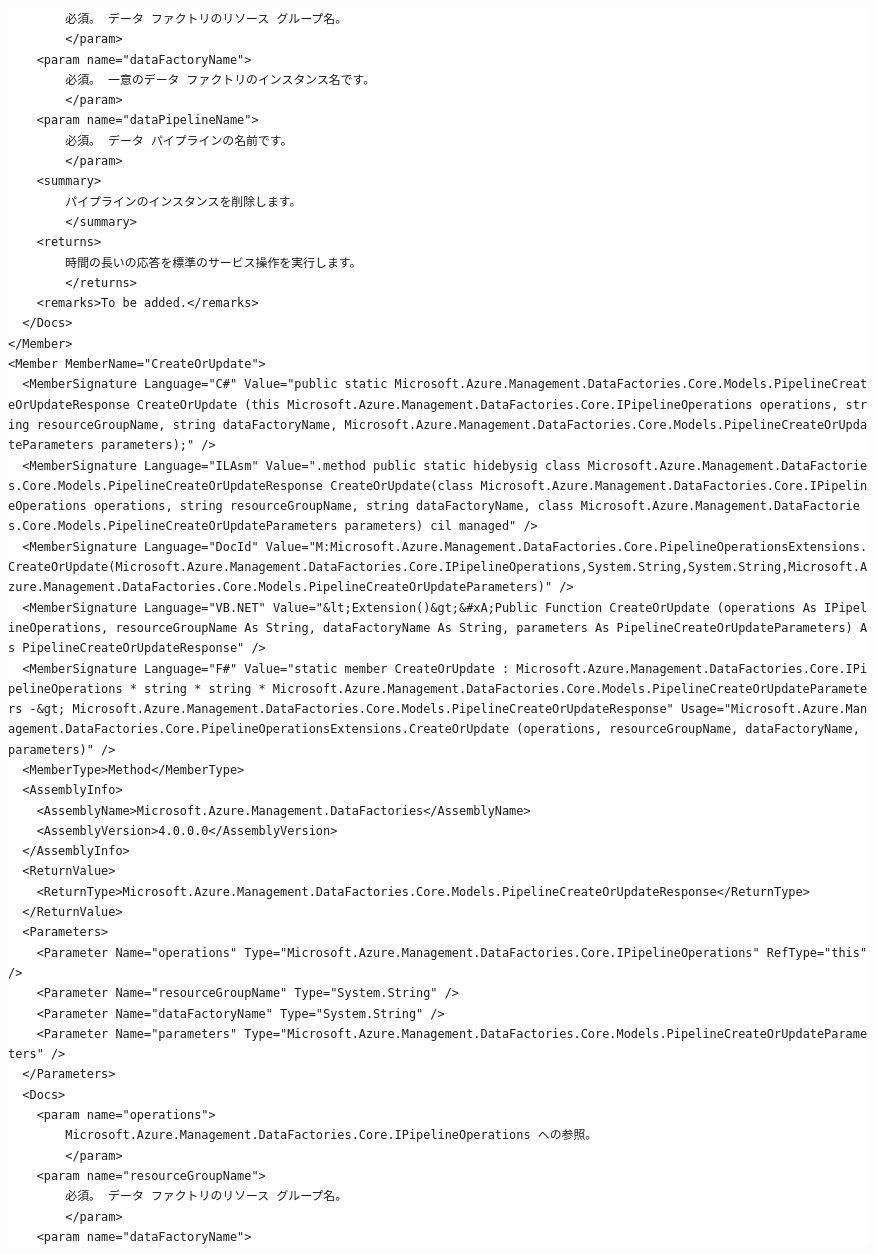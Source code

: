             必須。 データ ファクトリのリソース グループ名。
            </param>
        <param name="dataFactoryName">
            必須。 一意のデータ ファクトリのインスタンス名です。
            </param>
        <param name="dataPipelineName">
            必須。 データ パイプラインの名前です。
            </param>
        <summary>
            パイプラインのインスタンスを削除します。
            </summary>
        <returns>
            時間の長いの応答を標準のサービス操作を実行します。
            </returns>
        <remarks>To be added.</remarks>
      </Docs>
    </Member>
    <Member MemberName="CreateOrUpdate">
      <MemberSignature Language="C#" Value="public static Microsoft.Azure.Management.DataFactories.Core.Models.PipelineCreateOrUpdateResponse CreateOrUpdate (this Microsoft.Azure.Management.DataFactories.Core.IPipelineOperations operations, string resourceGroupName, string dataFactoryName, Microsoft.Azure.Management.DataFactories.Core.Models.PipelineCreateOrUpdateParameters parameters);" />
      <MemberSignature Language="ILAsm" Value=".method public static hidebysig class Microsoft.Azure.Management.DataFactories.Core.Models.PipelineCreateOrUpdateResponse CreateOrUpdate(class Microsoft.Azure.Management.DataFactories.Core.IPipelineOperations operations, string resourceGroupName, string dataFactoryName, class Microsoft.Azure.Management.DataFactories.Core.Models.PipelineCreateOrUpdateParameters parameters) cil managed" />
      <MemberSignature Language="DocId" Value="M:Microsoft.Azure.Management.DataFactories.Core.PipelineOperationsExtensions.CreateOrUpdate(Microsoft.Azure.Management.DataFactories.Core.IPipelineOperations,System.String,System.String,Microsoft.Azure.Management.DataFactories.Core.Models.PipelineCreateOrUpdateParameters)" />
      <MemberSignature Language="VB.NET" Value="&lt;Extension()&gt;&#xA;Public Function CreateOrUpdate (operations As IPipelineOperations, resourceGroupName As String, dataFactoryName As String, parameters As PipelineCreateOrUpdateParameters) As PipelineCreateOrUpdateResponse" />
      <MemberSignature Language="F#" Value="static member CreateOrUpdate : Microsoft.Azure.Management.DataFactories.Core.IPipelineOperations * string * string * Microsoft.Azure.Management.DataFactories.Core.Models.PipelineCreateOrUpdateParameters -&gt; Microsoft.Azure.Management.DataFactories.Core.Models.PipelineCreateOrUpdateResponse" Usage="Microsoft.Azure.Management.DataFactories.Core.PipelineOperationsExtensions.CreateOrUpdate (operations, resourceGroupName, dataFactoryName, parameters)" />
      <MemberType>Method</MemberType>
      <AssemblyInfo>
        <AssemblyName>Microsoft.Azure.Management.DataFactories</AssemblyName>
        <AssemblyVersion>4.0.0.0</AssemblyVersion>
      </AssemblyInfo>
      <ReturnValue>
        <ReturnType>Microsoft.Azure.Management.DataFactories.Core.Models.PipelineCreateOrUpdateResponse</ReturnType>
      </ReturnValue>
      <Parameters>
        <Parameter Name="operations" Type="Microsoft.Azure.Management.DataFactories.Core.IPipelineOperations" RefType="this" />
        <Parameter Name="resourceGroupName" Type="System.String" />
        <Parameter Name="dataFactoryName" Type="System.String" />
        <Parameter Name="parameters" Type="Microsoft.Azure.Management.DataFactories.Core.Models.PipelineCreateOrUpdateParameters" />
      </Parameters>
      <Docs>
        <param name="operations">
            Microsoft.Azure.Management.DataFactories.Core.IPipelineOperations への参照。
            </param>
        <param name="resourceGroupName">
            必須。 データ ファクトリのリソース グループ名。
            </param>
        <param name="dataFactoryName">